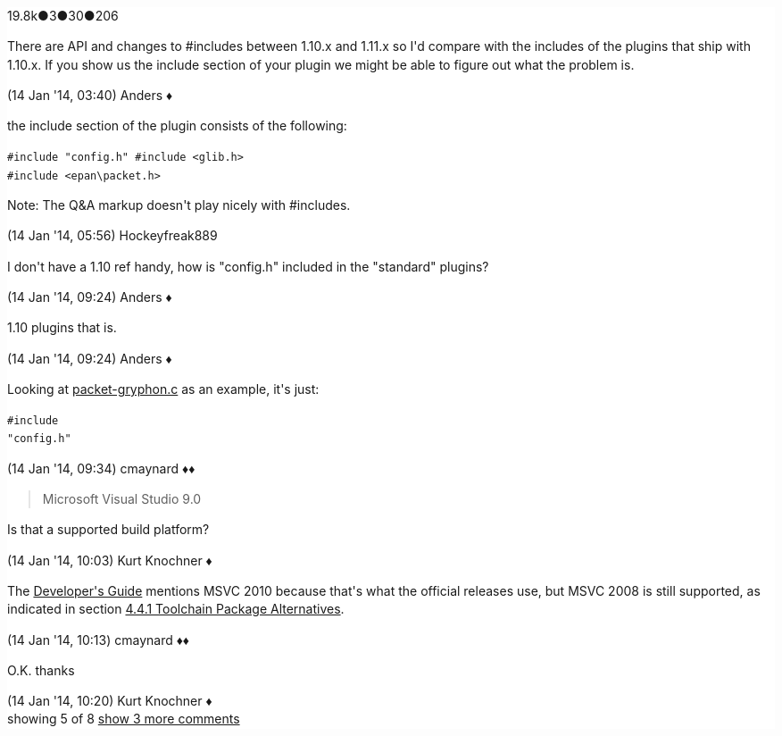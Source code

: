 <span class="score" title="19834 reputation points"><span>19.8k</span></span><span title="3 badges"><span class="badge1">●</span><span class="badgecount">3</span></span><span title="30 badges"><span class="silver">●</span><span class="badgecount">30</span></span><span title="206 badges"><span class="bronze">●</span><span class="badgecount">206</span></span></p></div></div><div id="comments-container-28843" class="comments-container"><span id="28856"></span><div id="comment-28856" class="comment"><div id="post-28856-score" class="comment-score"></div><div class="comment-text"><p>There are API and changes to #includes between 1.10.x and 1.11.x so I'd compare with the includes of the plugins that ship with 1.10.x. If you show us the include section of your plugin we might be able to figure out what the problem is.</p></div><div id="comment-28856-info" class="comment-info"><span class="comment-age">(14 Jan '14, 03:40)</span> <span class="comment-user userinfo">Anders ♦</span></div></div><span id="28858"></span><div id="comment-28858" class="comment"><div id="post-28858-score" class="comment-score"></div><div class="comment-text"><p>the include section of the plugin consists of the following:</p><pre><code>#include &quot;config.h&quot;
#include &lt;glib.h&gt;
#include &lt;epan\packet.h&gt;
</code></pre><p>Note: The Q&amp;A markup doesn't play nicely with #includes.</p></div><div id="comment-28858-info" class="comment-info"><span class="comment-age">(14 Jan '14, 05:56)</span> <span class="comment-user userinfo">Hockeyfreak889</span></div></div><span id="28871"></span><div id="comment-28871" class="comment"><div id="post-28871-score" class="comment-score"></div><div class="comment-text"><p>I don't have a 1.10 ref handy, how is "config.h" included in the "standard" plugins?</p></div><div id="comment-28871-info" class="comment-info"><span class="comment-age">(14 Jan '14, 09:24)</span> <span class="comment-user userinfo">Anders ♦</span></div></div><span id="28872"></span><div id="comment-28872" class="comment"><div id="post-28872-score" class="comment-score"></div><div class="comment-text"><p>1.10 plugins that is.</p></div><div id="comment-28872-info" class="comment-info"><span class="comment-age">(14 Jan '14, 09:24)</span> <span class="comment-user userinfo">Anders ♦</span></div></div><span id="28873"></span><div id="comment-28873" class="comment"><div id="post-28873-score" class="comment-score"></div><div class="comment-text"><p>Looking at <a href="http://anonsvn.wireshark.org/viewvc/trunk-1.10/plugins/gryphon/packet-gryphon.c?revision=48968&amp;view=markup">packet-gryphon.c</a> as an example, it's just:</p><pre><code>#include &quot;config.h&quot;</code></pre></div><div id="comment-28873-info" class="comment-info"><span class="comment-age">(14 Jan '14, 09:34)</span> <span class="comment-user userinfo">cmaynard ♦♦</span></div></div><span id="28875"></span><div id="comment-28875" class="comment not_top_scorer"><div id="post-28875-score" class="comment-score"></div><div class="comment-text"><blockquote><p>Microsoft Visual Studio 9.0</p></blockquote><p>Is that a supported build platform?</p></div><div id="comment-28875-info" class="comment-info"><span class="comment-age">(14 Jan '14, 10:03)</span> <span class="comment-user userinfo">Kurt Knochner ♦</span></div></div><span id="28877"></span><div id="comment-28877" class="comment not_top_scorer"><div id="post-28877-score" class="comment-score"></div><div class="comment-text"><p>The <a href="http://www.wireshark.org/docs/wsdg_html_chunked/ChSetupWin32.html">Developer's Guide</a> mentions MSVC 2010 because that's what the official releases use, but MSVC 2008 is still supported, as indicated in section <a href="http://www.wireshark.org/docs/wsdg_html_chunked/ChToolsMSChain.html#idp352149148">4.4.1 Toolchain Package Alternatives</a>.</p></div><div id="comment-28877-info" class="comment-info"><span class="comment-age">(14 Jan '14, 10:13)</span> <span class="comment-user userinfo">cmaynard ♦♦</span></div></div><span id="28879"></span><div id="comment-28879" class="comment not_top_scorer"><div id="post-28879-score" class="comment-score"></div><div class="comment-text"><p>O.K. thanks</p></div><div id="comment-28879-info" class="comment-info"><span class="comment-age">(14 Jan '14, 10:20)</span> <span class="comment-user userinfo">Kurt Knochner ♦</span></div></div></div><div id="comment-tools-28843" class="comment-tools"><span class="comments-showing"> showing 5 of 8 </span> <a href="#" class="show-all-comments-link">show 3 more comments</a></div><div class="clear"></div><div id="comment-28843-form-container" class="comment-form-container"></div><div class="clear"></div></div></td></tr></tbody></table>
